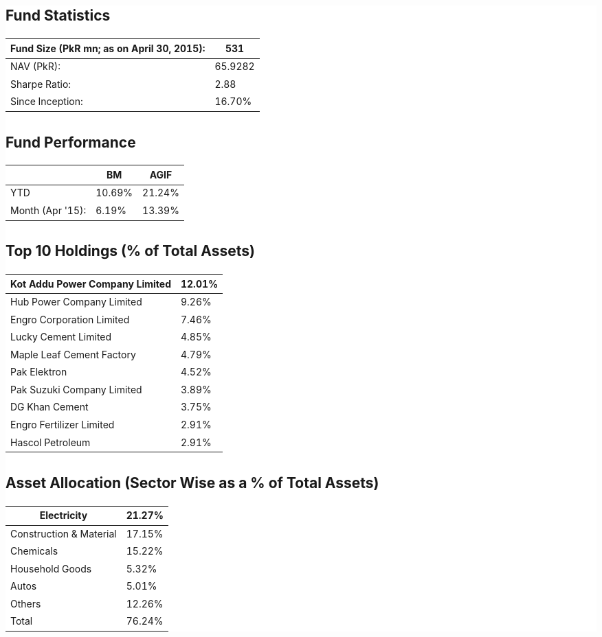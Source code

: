 ## Fund Statistics

| Fund Size (PkR mn; as on April 30, 2015): | 531     |
| ----------------------------------------- | ------- |
| NAV (PkR):                                | 65.9282 |
| Sharpe Ratio:                             | 2.88    |
| Since Inception:                          | 16.70%  |

## Fund Performance

|                  | BM     | AGIF   |
| ---------------- | ------ | ------ |
| YTD              | 10.69% | 21.24% |
| Month (Apr '15): | 6.19%  | 13.39% |

## Top 10 Holdings (% of Total Assets)

| Kot Addu Power Company Limited | 12.01% |
| ------------------------------ | ------ |
| Hub Power Company Limited      | 9.26%  |
| Engro Corporation Limited      | 7.46%  |
| Lucky Cement Limited           | 4.85%  |
| Maple Leaf Cement Factory      | 4.79%  |
| Pak Elektron                   | 4.52%  |
| Pak Suzuki Company Limited     | 3.89%  |
| DG Khan Cement                 | 3.75%  |
| Engro Fertilizer Limited       | 2.91%  |
| Hascol Petroleum               | 2.91%  |

## Asset Allocation (Sector Wise as a % of Total Assets)

| Electricity             | 21.27% |
| ----------------------- | ------ |
| Construction & Material | 17.15% |
| Chemicals               | 15.22% |
| Household Goods         | 5.32%  |
| Autos                   | 5.01%  |
| Others                  | 12.26% |
| Total                   | 76.24% |
